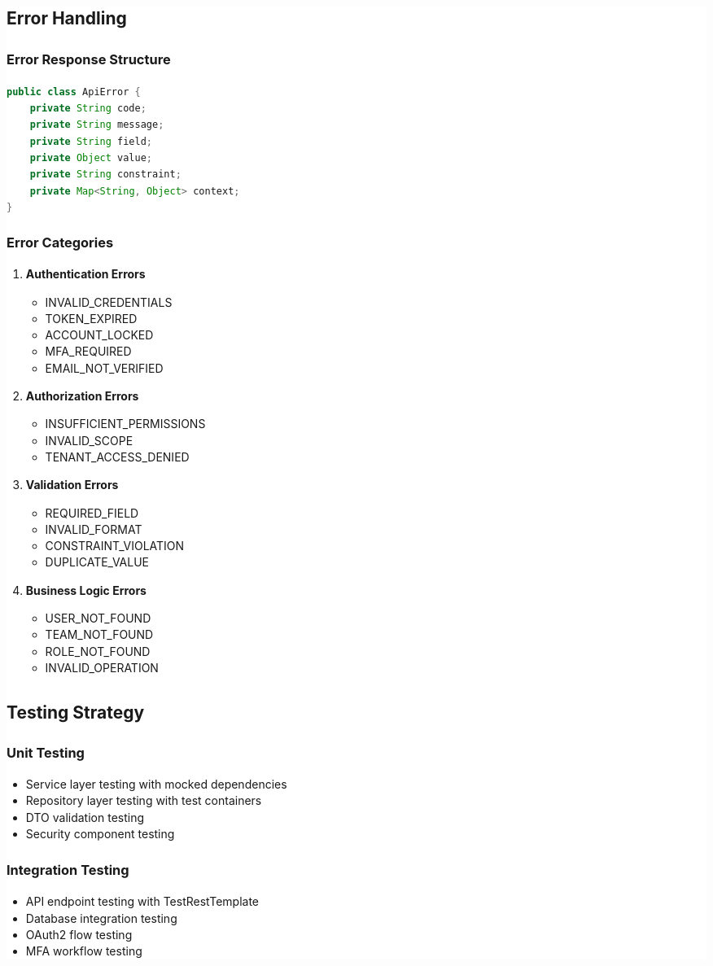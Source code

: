 ## Error Handling

### Error Response Structure

```java
public class ApiError {
    private String code;
    private String message;
    private String field;
    private Object value;
    private String constraint;
    private Map<String, Object> context;
}
```

### Error Categories

1. **Authentication Errors**
   - INVALID_CREDENTIALS
   - TOKEN_EXPIRED
   - ACCOUNT_LOCKED
   - MFA_REQUIRED
   - EMAIL_NOT_VERIFIED

2. **Authorization Errors**
   - INSUFFICIENT_PERMISSIONS
   - INVALID_SCOPE
   - TENANT_ACCESS_DENIED

3. **Validation Errors**
   - REQUIRED_FIELD
   - INVALID_FORMAT
   - CONSTRAINT_VIOLATION
   - DUPLICATE_VALUE

4. **Business Logic Errors**
   - USER_NOT_FOUND
   - TEAM_NOT_FOUND
   - ROLE_NOT_FOUND
   - INVALID_OPERATION

## Testing Strategy

### Unit Testing
- Service layer testing with mocked dependencies
- Repository layer testing with test containers
- DTO validation testing
- Security component testing

### Integration Testing
- API endpoint testing with TestRestTemplate
- Database integration testing
- OAuth2 flow testing
- MFA workflow testing
